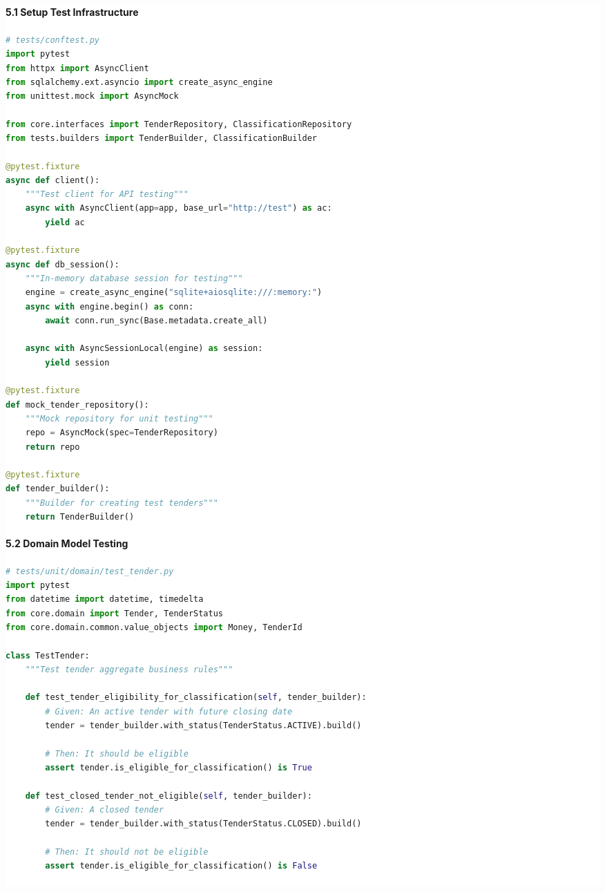 #### **5.1 Setup Test Infrastructure**
```python
# tests/conftest.py
import pytest
from httpx import AsyncClient
from sqlalchemy.ext.asyncio import create_async_engine
from unittest.mock import AsyncMock

from core.interfaces import TenderRepository, ClassificationRepository
from tests.builders import TenderBuilder, ClassificationBuilder

@pytest.fixture
async def client():
    """Test client for API testing"""
    async with AsyncClient(app=app, base_url="http://test") as ac:
        yield ac

@pytest.fixture
async def db_session():
    """In-memory database session for testing"""
    engine = create_async_engine("sqlite+aiosqlite:///:memory:")
    async with engine.begin() as conn:
        await conn.run_sync(Base.metadata.create_all)
    
    async with AsyncSessionLocal(engine) as session:
        yield session

@pytest.fixture
def mock_tender_repository():
    """Mock repository for unit testing"""
    repo = AsyncMock(spec=TenderRepository)
    return repo

@pytest.fixture
def tender_builder():
    """Builder for creating test tenders"""
    return TenderBuilder()
```

#### **5.2 Domain Model Testing**
```python
# tests/unit/domain/test_tender.py
import pytest
from datetime import datetime, timedelta
from core.domain import Tender, TenderStatus
from core.domain.common.value_objects import Money, TenderId

class TestTender:
    """Test tender aggregate business rules"""
    
    def test_tender_eligibility_for_classification(self, tender_builder):
        # Given: An active tender with future closing date
        tender = tender_builder.with_status(TenderStatus.ACTIVE).build()
        
        # Then: It should be eligible
        assert tender.is_eligible_for_classification() is True
    
    def test_closed_tender_not_eligible(self, tender_builder):
        # Given: A closed tender
        tender = tender_builder.with_status(TenderStatus.CLOSED).build()
        
        # Then: It should not be eligible
        assert tender.is_eligible_for_classification() is False
    
```
